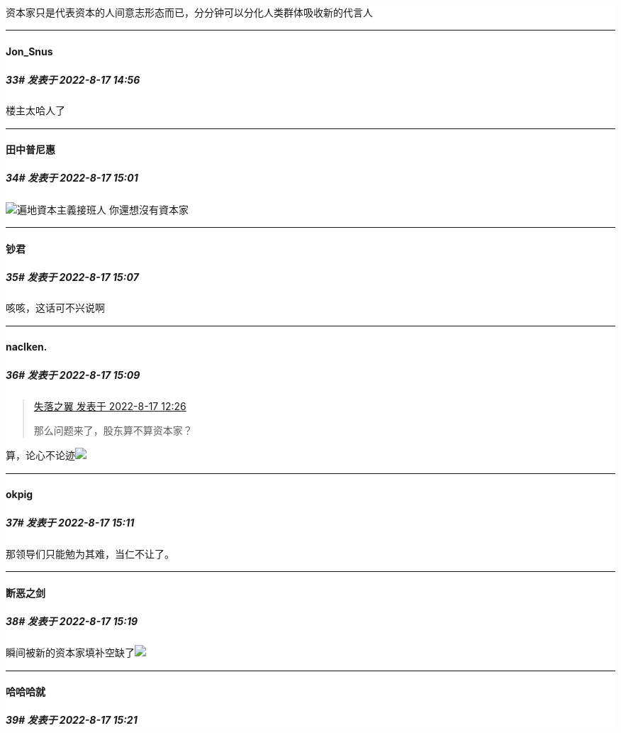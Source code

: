 资本家只是代表资本的人间意志形态而已，分分钟可以分化人类群体吸收新的代言人

*****

####  Jon_Snus  
##### 33#       发表于 2022-8-17 14:56

楼主太哈人了

*****

####  田中普尼惠  
##### 34#       发表于 2022-8-17 15:01

<img src="https://static.saraba1st.com/image/smiley/face2017/067.png" referrerpolicy="no-referrer">遍地資本主義接班人 你還想沒有資本家

*****

####  钞君  
##### 35#       发表于 2022-8-17 15:07

咳咳，这话可不兴说啊

*****

####  naclken.  
##### 36#       发表于 2022-8-17 15:09

<blockquote><a href="httphttps://bbs.saraba1st.com/2b/forum.php?mod=redirect&amp;goto=findpost&amp;pid=57101566&amp;ptid=2087408" target="_blank">失落之翼 发表于 2022-8-17 12:26</a>

那么问题来了，股东算不算资本家？</blockquote>
算，论心不论迹<img src="https://static.saraba1st.com/image/smiley/face2017/067.png" referrerpolicy="no-referrer">

*****

####  okpig  
##### 37#       发表于 2022-8-17 15:11

那领导们只能勉为其难，当仁不让了。

*****

####  断恶之剑  
##### 38#       发表于 2022-8-17 15:19

瞬间被新的资本家填补空缺了<img src="https://static.saraba1st.com/image/smiley/face2017/034.png" referrerpolicy="no-referrer">

*****

####  哈哈哈就  
##### 39#       发表于 2022-8-17 15:21
